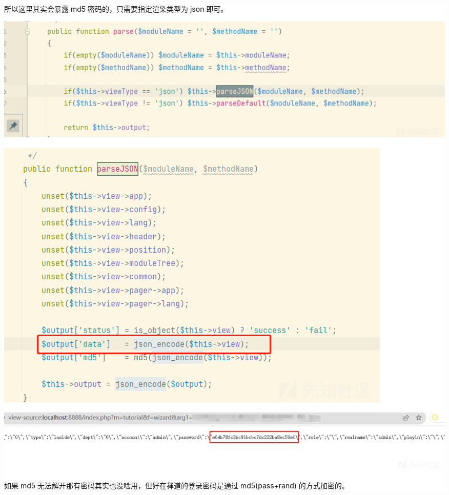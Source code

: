 所以这里其实会暴露 md5 密码的，只需要指定渲染类型为 json 即可。

[![](assets/1701678317-522ff8c1e9f16be4c7179ffb91524897.png)](https://xzfile.aliyuncs.com/media/upload/picture/20231130135318-c2bcdd52-8f44-1.png)

[![](assets/1701678317-2bd45bef7191710ddac40d76c0dbf43b.png)](https://xzfile.aliyuncs.com/media/upload/picture/20231130135318-c2da98a6-8f44-1.png)

[![](assets/1701678317-6e18560fa38e04d963de15bf5e61fca7.png)](https://xzfile.aliyuncs.com/media/upload/picture/20231130135318-c2f28e48-8f44-1.png)

如果 md5 无法解开那有密码其实也没啥用，但好在禅道的登录密码是通过 md5(pass+rand) 的方式加密的。
